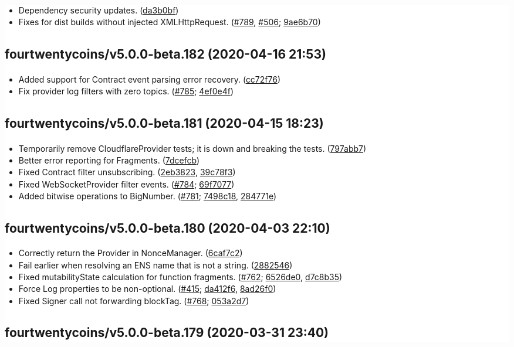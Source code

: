   - Dependency security updates. ([da3b0bf](https://github.com/420integrated/fourtwentycoins.js/commit/da3b0bf0786fe8a95c68485d130ca59c597ffe4d))
  - Fixes for dist builds without injected XMLHttpRequest. ([#789](https://github.com/420integrated/fourtwentycoins.js/issues/789), [#506](https://github.com/420integrated/fourtwentycoins.js/issues/506); [9ae6b70](https://github.com/420integrated/fourtwentycoins.js/commit/9ae6b70efb9f3d3251820403597085cfa30ace05))

fourtwentycoins/v5.0.0-beta.182 (2020-04-16 21:53)
-----------------------------------------

  - Added support for Contract event parsing error recovery. ([cc72f76](https://github.com/420integrated/fourtwentycoins.js/commit/cc72f76695572d235d7f5a5ad4dc1838a5fe884a))
  - Fix provider log filters with zero topics. ([#785](https://github.com/420integrated/fourtwentycoins.js/issues/785); [4ef0e4f](https://github.com/420integrated/fourtwentycoins.js/commit/4ef0e4f7653226bf8cca86e065ad614e7288af96))

fourtwentycoins/v5.0.0-beta.181 (2020-04-15 18:23)
-----------------------------------------

  - Temporarily remove CloudflareProvider tests; it is down and breaking the tests. ([797abb7](https://github.com/420integrated/fourtwentycoins.js/commit/797abb726711499d96bf1c12c61e3bb1a7b4925d))
  - Better error reporting for Fragments. ([7dcefcb](https://github.com/420integrated/fourtwentycoins.js/commit/7dcefcbf71ef337103639bbe3f4ad2625565651a))
  - Fixed Contract filter unsubscribing. ([2eb3823](https://github.com/420integrated/fourtwentycoins.js/commit/2eb3823de4ba111cc0c746a0715fe6dd3d1b16da), [39c78f3](https://github.com/420integrated/fourtwentycoins.js/commit/39c78f37ceff9b8ec08329903dcba7bd53bd8661))
  - Fixed WebSocketProvider filter events. ([#784](https://github.com/420integrated/fourtwentycoins.js/issues/784); [69f7077](https://github.com/420integrated/fourtwentycoins.js/commit/69f707762ed5939c5f52bf6dce5c5513aaf6fa1d))
  - Added bitwise operations to BigNumber. ([#781](https://github.com/420integrated/fourtwentycoins.js/issues/781); [7498c18](https://github.com/420integrated/fourtwentycoins.js/commit/7498c18235c7566b2f652cddba991f55e0943da8), [284771e](https://github.com/420integrated/fourtwentycoins.js/commit/284771ea39b6f4ee9cdf75ce5feea9e6aa9a65c5))

fourtwentycoins/v5.0.0-beta.180 (2020-04-03 22:10)
-----------------------------------------

  - Correctly return the Provider in NonceManager. ([6caf7c2](https://github.com/420integrated/fourtwentycoins.js/commit/6caf7c292cd5f03741cd6b30053c3325c4f30a81))
  - Fail earlier when resolving an ENS name that is not a string. ([2882546](https://github.com/420integrated/fourtwentycoins.js/commit/28825463517f8821392464ec2283ee59c431d928))
  - Fixed mutabilityState calculation for function fragments. ([#762](https://github.com/420integrated/fourtwentycoins.js/issues/762); [6526de0](https://github.com/420integrated/fourtwentycoins.js/commit/6526de016fda5403474dad61ee59acc62ee25ebc), [d7c8b35](https://github.com/420integrated/fourtwentycoins.js/commit/d7c8b355a049b36068b0525a357c6278639a8d58))
  - Force Log properties to be non-optional. ([#415](https://github.com/420integrated/fourtwentycoins.js/issues/415); [da412f6](https://github.com/420integrated/fourtwentycoins.js/commit/da412f660723d1c411484e74970ce4eb166374c2), [8ad26f0](https://github.com/420integrated/fourtwentycoins.js/commit/8ad26f0ff42614a6c40e735cb6fffd36874da1a0))
  - Fixed Signer call not forwarding blockTag. ([#768](https://github.com/420integrated/fourtwentycoins.js/issues/768); [053a2d7](https://github.com/420integrated/fourtwentycoins.js/commit/053a2d7fcdb4ca4c9bfd0bee0f42e0187d3db477))

fourtwentycoins/v5.0.0-beta.179 (2020-03-31 23:40)
-----------------------------------------

